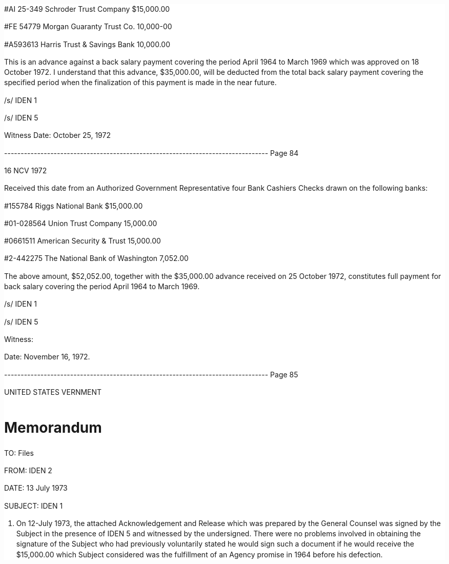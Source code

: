#ΑΙ 25-349 Schroder Trust Company $15,000.00

#FE 54779 Morgan Guaranty Trust Co. 10,000-00

#A593613 Harris Trust & Savings Bank 10,000.00

This is an advance against a back salary payment covering the period April 1964 to March 1969 which was approved on 18 October 1972. I understand that this advance, $35,000.00, will be deducted from the total back salary payment covering the specified period when the finalization of this payment is made in the near future.

/s/ IDEN 1

/s/ IDEN 5

Witness Date: October 25, 1972


-------------------------------------------------------------------------------- Page 84

16 NCV 1972

Received this date from an Authorized Government Representative four Bank Cashiers Checks drawn on the following banks:

#155784 Riggs National Bank $15,000.00

#01-028564 Union Trust Company 15,000.00

#0661511 American Security & Trust 15,000.00

#2-442275 The National Bank of Washington 7,052.00

The above amount, $52,052.00, together with the $35,000.00 advance received on 25 October 1972, constitutes full payment for back salary covering the period April 1964 to March 1969.

/s/ IDEN 1

/s/ IDEN 5

Witness:

Date: November 16, 1972.


-------------------------------------------------------------------------------- Page 85

UNITED STATES VERNMENT

# Memorandum

TO: Files

FROM: IDEN 2

DATE: 13 July 1973

SUBJECT: IDEN 1

1.  On 12-July 1973, the attached Acknowledgement and Release which was prepared by the General Counsel was signed by the Subject in the presence of IDEN 5 and witnessed by the undersigned. There were no problems involved in obtaining the signature of the Subject who had previously voluntarily stated he would sign such a document if he would receive the $15,000.00 which Subject considered was the fulfillment of an Agency promise in 1964 before his defection.
